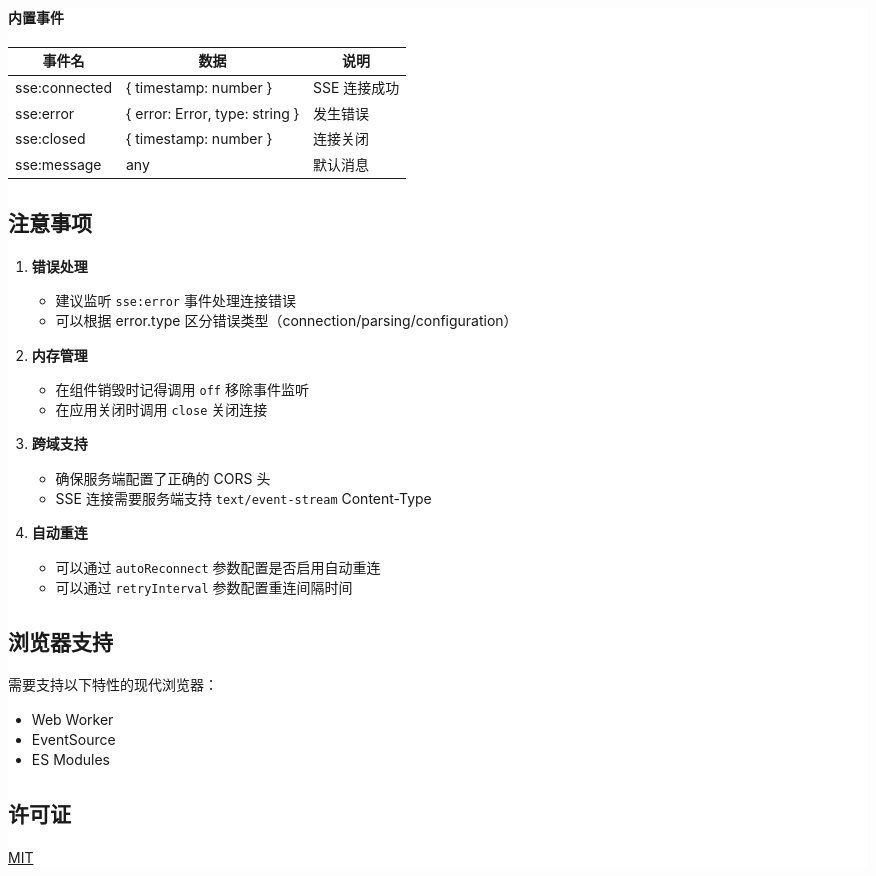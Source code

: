 #### 内置事件

| 事件名 | 数据 | 说明 |
|--------|------|------|
| sse:connected | { timestamp: number } | SSE 连接成功 |
| sse:error | { error: Error, type: string } | 发生错误 |
| sse:closed | { timestamp: number } | 连接关闭 |
| sse:message | any | 默认消息 |

## 注意事项

1. **错误处理**
   - 建议监听 `sse:error` 事件处理连接错误
   - 可以根据 error.type 区分错误类型（connection/parsing/configuration）

2. **内存管理**
   - 在组件销毁时记得调用 `off` 移除事件监听
   - 在应用关闭时调用 `close` 关闭连接

3. **跨域支持**
   - 确保服务端配置了正确的 CORS 头
   - SSE 连接需要服务端支持 `text/event-stream` Content-Type

4. **自动重连**
   - 可以通过 `autoReconnect` 参数配置是否启用自动重连
   - 可以通过 `retryInterval` 参数配置重连间隔时间

## 浏览器支持

需要支持以下特性的现代浏览器：
- Web Worker
- EventSource
- ES Modules

## 许可证

[MIT](LICENSE)
